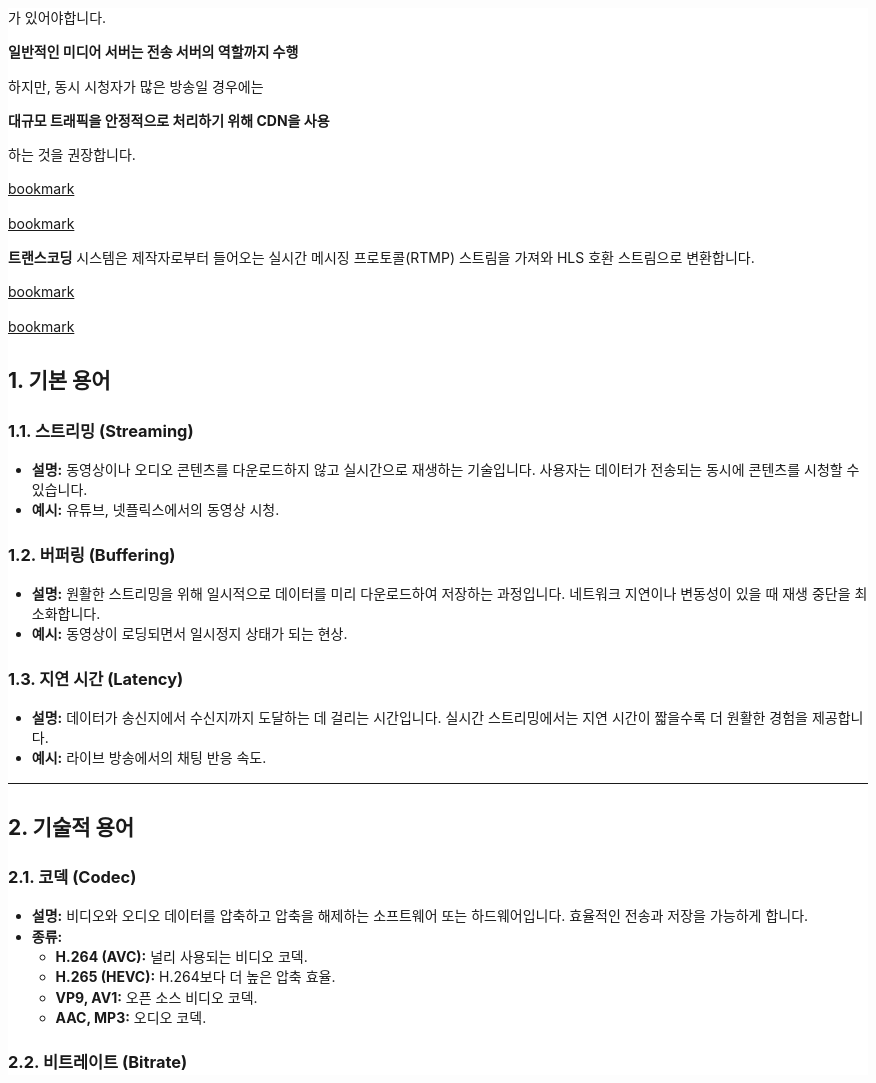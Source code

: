 가 있어야합니다.


**일반적인 미디어 서버는 전송 서버의 역할까지 수행**


하지만, 동시 시청자가 많은 방송일 경우에는


**대규모 트래픽을 안정적으로 처리하기 위해 CDN을 사용**


하는 것을 권장합니다.


[bookmark](https://medium.com/@delivalue100/rtmp-realtime-messaging-protocol-c4474e464ffd)


[bookmark](https://blog.twitch.tv/en/2023/09/28/twitch-state-of-engineering-2023/)


**트랜스코딩** 시스템은 제작자로부터 들어오는 실시간 메시징 프로토콜(RTMP) 스트림을 가져와 HLS 호환 스트림으로 변환합니다.


[bookmark](https://blog.twitch.tv/en/2022/04/26/ingesting-live-video-streams-at-global-scale/)


[bookmark](https://blog.twitch.tv/en/2021/10/25/low-latency-high-reach-creating-an-unparalleled-live-video-streaming-network-at-twitch/)


## **1. 기본 용어**


### **1.1. 스트리밍 (Streaming)**

- **설명:** 동영상이나 오디오 콘텐츠를 다운로드하지 않고 실시간으로 재생하는 기술입니다. 사용자는 데이터가 전송되는 동시에 콘텐츠를 시청할 수 있습니다.
- **예시:** 유튜브, 넷플릭스에서의 동영상 시청.

### **1.2. 버퍼링 (Buffering)**

- **설명:** 원활한 스트리밍을 위해 일시적으로 데이터를 미리 다운로드하여 저장하는 과정입니다. 네트워크 지연이나 변동성이 있을 때 재생 중단을 최소화합니다.
- **예시:** 동영상이 로딩되면서 일시정지 상태가 되는 현상.

### **1.3. 지연 시간 (Latency)**

- **설명:** 데이터가 송신지에서 수신지까지 도달하는 데 걸리는 시간입니다. 실시간 스트리밍에서는 지연 시간이 짧을수록 더 원활한 경험을 제공합니다.
- **예시:** 라이브 방송에서의 채팅 반응 속도.

---


## **2. 기술적 용어**


### **2.1. 코덱 (Codec)**

- **설명:** 비디오와 오디오 데이터를 압축하고 압축을 해제하는 소프트웨어 또는 하드웨어입니다. 효율적인 전송과 저장을 가능하게 합니다.
- **종류:**
	- **H.264 (AVC):** 널리 사용되는 비디오 코덱.
	- **H.265 (HEVC):** H.264보다 더 높은 압축 효율.
	- **VP9, AV1:** 오픈 소스 비디오 코덱.
	- **AAC, MP3:** 오디오 코덱.

### **2.2. 비트레이트 (Bitrate)**

